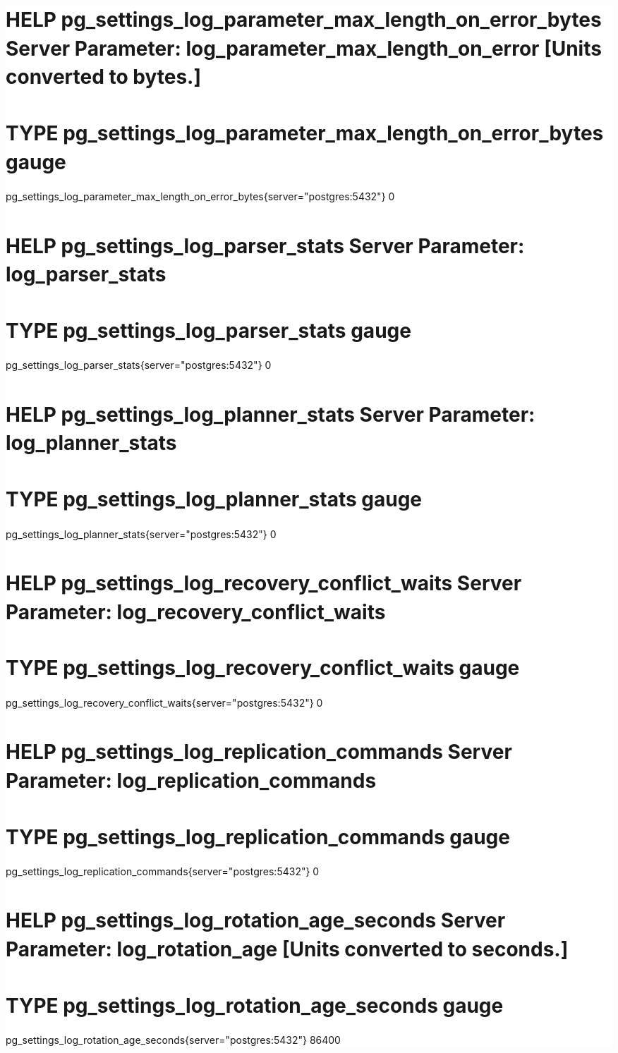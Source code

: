 
# HELP pg_settings_log_parameter_max_length_on_error_bytes Server Parameter: log_parameter_max_length_on_error [Units converted to bytes.]
# TYPE pg_settings_log_parameter_max_length_on_error_bytes gauge
pg_settings_log_parameter_max_length_on_error_bytes{server="postgres:5432"} 0


# HELP pg_settings_log_parser_stats Server Parameter: log_parser_stats
# TYPE pg_settings_log_parser_stats gauge
pg_settings_log_parser_stats{server="postgres:5432"} 0


# HELP pg_settings_log_planner_stats Server Parameter: log_planner_stats
# TYPE pg_settings_log_planner_stats gauge
pg_settings_log_planner_stats{server="postgres:5432"} 0


# HELP pg_settings_log_recovery_conflict_waits Server Parameter: log_recovery_conflict_waits
# TYPE pg_settings_log_recovery_conflict_waits gauge
pg_settings_log_recovery_conflict_waits{server="postgres:5432"} 0


# HELP pg_settings_log_replication_commands Server Parameter: log_replication_commands
# TYPE pg_settings_log_replication_commands gauge
pg_settings_log_replication_commands{server="postgres:5432"} 0


# HELP pg_settings_log_rotation_age_seconds Server Parameter: log_rotation_age [Units converted to seconds.]
# TYPE pg_settings_log_rotation_age_seconds gauge
pg_settings_log_rotation_age_seconds{server="postgres:5432"} 86400

